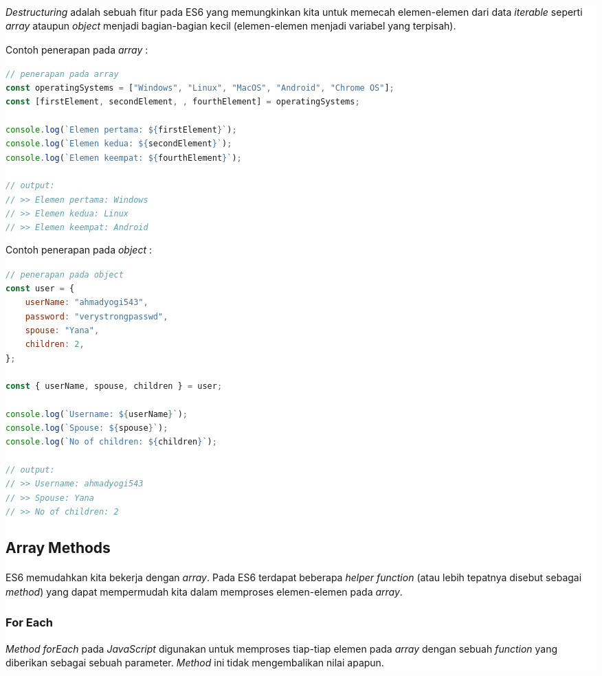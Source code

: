 _Destructuring_ adalah sebuah fitur pada ES6 yang memungkinkan kita untuk memecah elemen-elemen dari data _iterable_ seperti _array_ ataupun _object_ menjadi bagian-bagian kecil (elemen-elemen menjadi variabel yang terpisah).

Contoh penerapan pada _array_ :

```js
// penerapan pada array
const operatingSystems = ["Windows", "Linux", "MacOS", "Android", "Chrome OS"];
const [firstElement, secondElement, , fourthElement] = operatingSystems;

console.log(`Elemen pertama: ${firstElement}`);
console.log(`Elemen kedua: ${secondElement}`);
console.log(`Elemen keempat: ${fourthElement}`);

// output:
// >> Elemen pertama: Windows
// >> Elemen kedua: Linux
// >> Elemen keempat: Android
```

Contoh penerapan pada _object_ :

```js
// penerapan pada object
const user = {
    userName: "ahmadyogi543",
    password: "verystrongpasswd",
    spouse: "Yana",
    children: 2,
};

const { userName, spouse, children } = user;

console.log(`Username: ${userName}`);
console.log(`Spouse: ${spouse}`);
console.log(`No of children: ${children}`);

// output:
// >> Username: ahmadyogi543
// >> Spouse: Yana
// >> No of children: 2
```

## Array Methods

ES6 memudahkan kita bekerja dengan _array_. Pada ES6 terdapat beberapa _helper function_ (atau lebih tepatnya disebut sebagai _method_) yang dapat mempermudah kita dalam memproses elemen-elemen pada _array_.

### For Each

_Method_ _forEach_ pada _JavaScript_ digunakan untuk memproses tiap-tiap elemen pada _array_ dengan sebuah _function_ yang diberikan sebagai sebuah parameter. _Method_ ini tidak mengembalikan nilai apapun.
